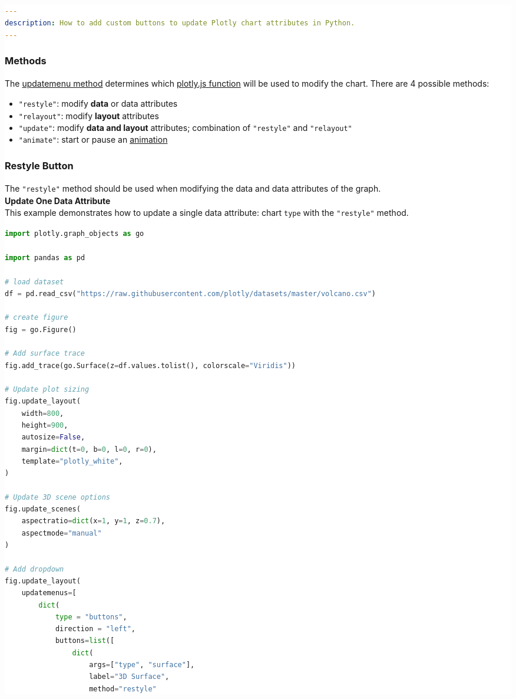 ```yaml
---
description: How to add custom buttons to update Plotly chart attributes in Python.
---
```


### Methods
The [updatemenu method](reference/graph_objects/layout-package/updatemenu-package/Button.md#plotly.graph_objects.layout.updatemenu.Button.method) determines which [plotly.js function](https://plotly.com/javascript/plotlyjs-function-reference/) will be used to modify the chart. There are 4 possible methods:

- `"restyle"`: modify **data** or data attributes
- `"relayout"`: modify **layout** attributes
- `"update"`: modify **data and layout** attributes; combination of `"restyle"` and `"relayout"`
- `"animate"`: start or pause an [animation](plotly-animations.md)


### Restyle Button
The `"restyle"` method should be used when modifying the data and data attributes of the graph.<br>
**Update One Data Attribute**<br>
This example demonstrates how to update a single data attribute: chart `type` with the `"restyle"` method.

```python
import plotly.graph_objects as go

import pandas as pd

# load dataset
df = pd.read_csv("https://raw.githubusercontent.com/plotly/datasets/master/volcano.csv")

# create figure
fig = go.Figure()

# Add surface trace
fig.add_trace(go.Surface(z=df.values.tolist(), colorscale="Viridis"))

# Update plot sizing
fig.update_layout(
    width=800,
    height=900,
    autosize=False,
    margin=dict(t=0, b=0, l=0, r=0),
    template="plotly_white",
)

# Update 3D scene options
fig.update_scenes(
    aspectratio=dict(x=1, y=1, z=0.7),
    aspectmode="manual"
)

# Add dropdown
fig.update_layout(
    updatemenus=[
        dict(
            type = "buttons",
            direction = "left",
            buttons=list([
                dict(
                    args=["type", "surface"],
                    label="3D Surface",
                    method="restyle"
```